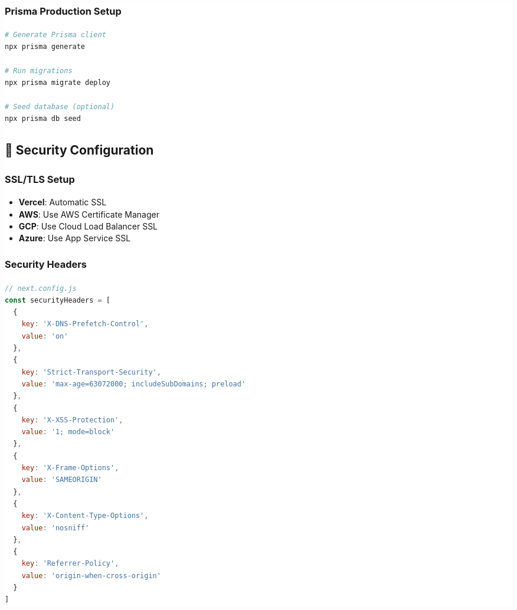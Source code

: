 ### Prisma Production Setup
```bash
# Generate Prisma client
npx prisma generate

# Run migrations
npx prisma migrate deploy

# Seed database (optional)
npx prisma db seed
```

## 🔐 Security Configuration

### SSL/TLS Setup
- **Vercel**: Automatic SSL
- **AWS**: Use AWS Certificate Manager
- **GCP**: Use Cloud Load Balancer SSL
- **Azure**: Use App Service SSL

### Security Headers
```javascript
// next.config.js
const securityHeaders = [
  {
    key: 'X-DNS-Prefetch-Control',
    value: 'on'
  },
  {
    key: 'Strict-Transport-Security',
    value: 'max-age=63072000; includeSubDomains; preload'
  },
  {
    key: 'X-XSS-Protection',
    value: '1; mode=block'
  },
  {
    key: 'X-Frame-Options',
    value: 'SAMEORIGIN'
  },
  {
    key: 'X-Content-Type-Options',
    value: 'nosniff'
  },
  {
    key: 'Referrer-Policy',
    value: 'origin-when-cross-origin'
  }
]
```
